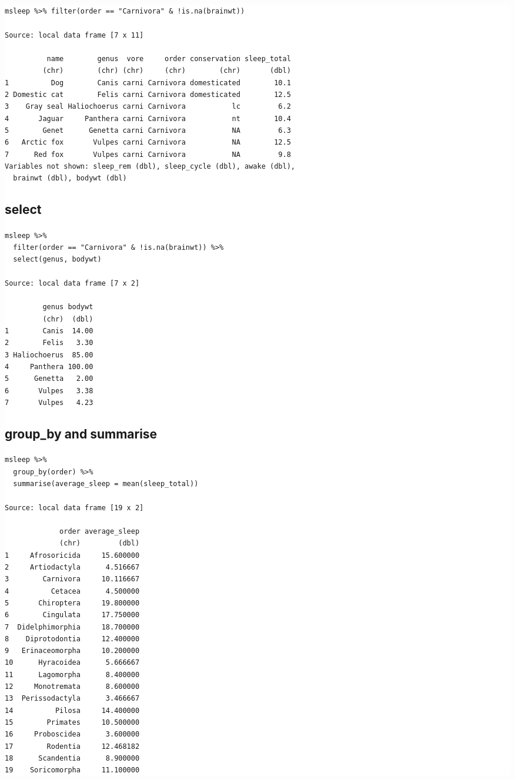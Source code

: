     msleep %>% filter(order == "Carnivora" & !is.na(brainwt))

    Source: local data frame [7 x 11]

              name        genus  vore     order conservation sleep_total
             (chr)        (chr) (chr)     (chr)        (chr)       (dbl)
    1          Dog        Canis carni Carnivora domesticated        10.1
    2 Domestic cat        Felis carni Carnivora domesticated        12.5
    3    Gray seal Haliochoerus carni Carnivora           lc         6.2
    4       Jaguar     Panthera carni Carnivora           nt        10.4
    5        Genet      Genetta carni Carnivora           NA         6.3
    6   Arctic fox       Vulpes carni Carnivora           NA        12.5
    7      Red fox       Vulpes carni Carnivora           NA         9.8
    Variables not shown: sleep_rem (dbl), sleep_cycle (dbl), awake (dbl),
      brainwt (dbl), bodywt (dbl)

select
------

    msleep %>% 
      filter(order == "Carnivora" & !is.na(brainwt)) %>%
      select(genus, bodywt)

    Source: local data frame [7 x 2]

             genus bodywt
             (chr)  (dbl)
    1        Canis  14.00
    2        Felis   3.30
    3 Haliochoerus  85.00
    4     Panthera 100.00
    5      Genetta   2.00
    6       Vulpes   3.38
    7       Vulpes   4.23

group\_by and summarise
-----------------------

    msleep %>%
      group_by(order) %>%
      summarise(average_sleep = mean(sleep_total))

    Source: local data frame [19 x 2]

                 order average_sleep
                 (chr)         (dbl)
    1     Afrosoricida     15.600000
    2     Artiodactyla      4.516667
    3        Carnivora     10.116667
    4          Cetacea      4.500000
    5       Chiroptera     19.800000
    6        Cingulata     17.750000
    7  Didelphimorphia     18.700000
    8    Diprotodontia     12.400000
    9   Erinaceomorpha     10.200000
    10      Hyracoidea      5.666667
    11      Lagomorpha      8.400000
    12     Monotremata      8.600000
    13  Perissodactyla      3.466667
    14          Pilosa     14.400000
    15        Primates     10.500000
    16     Proboscidea      3.600000
    17        Rodentia     12.468182
    18      Scandentia      8.900000
    19    Soricomorpha     11.100000
